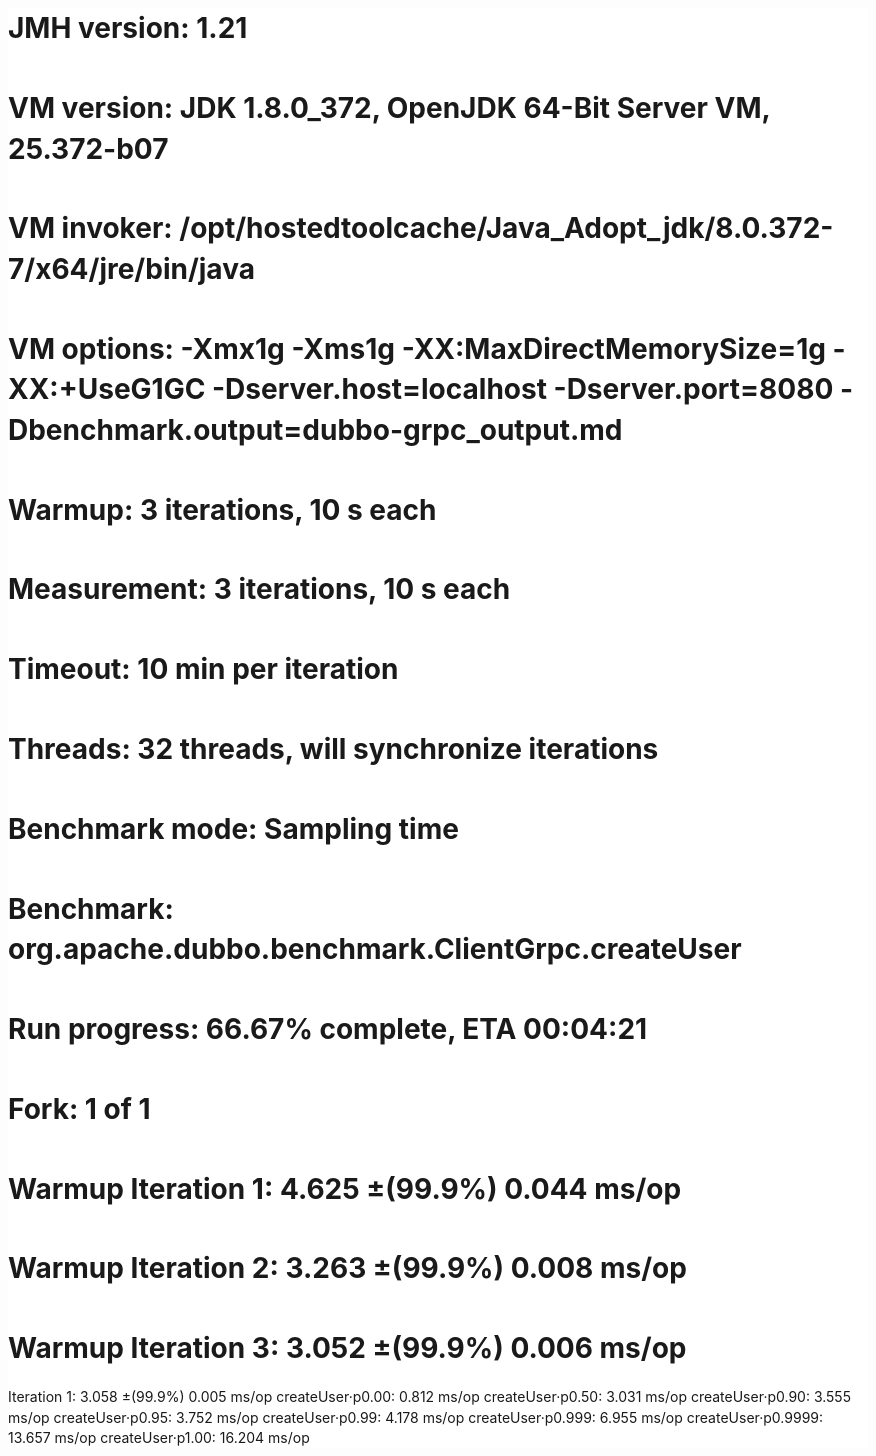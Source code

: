 
# JMH version: 1.21
# VM version: JDK 1.8.0_372, OpenJDK 64-Bit Server VM, 25.372-b07
# VM invoker: /opt/hostedtoolcache/Java_Adopt_jdk/8.0.372-7/x64/jre/bin/java
# VM options: -Xmx1g -Xms1g -XX:MaxDirectMemorySize=1g -XX:+UseG1GC -Dserver.host=localhost -Dserver.port=8080 -Dbenchmark.output=dubbo-grpc_output.md
# Warmup: 3 iterations, 10 s each
# Measurement: 3 iterations, 10 s each
# Timeout: 10 min per iteration
# Threads: 32 threads, will synchronize iterations
# Benchmark mode: Sampling time
# Benchmark: org.apache.dubbo.benchmark.ClientGrpc.createUser

# Run progress: 66.67% complete, ETA 00:04:21
# Fork: 1 of 1
# Warmup Iteration   1: 4.625 ±(99.9%) 0.044 ms/op
# Warmup Iteration   2: 3.263 ±(99.9%) 0.008 ms/op
# Warmup Iteration   3: 3.052 ±(99.9%) 0.006 ms/op
Iteration   1: 3.058 ±(99.9%) 0.005 ms/op
                 createUser·p0.00:   0.812 ms/op
                 createUser·p0.50:   3.031 ms/op
                 createUser·p0.90:   3.555 ms/op
                 createUser·p0.95:   3.752 ms/op
                 createUser·p0.99:   4.178 ms/op
                 createUser·p0.999:  6.955 ms/op
                 createUser·p0.9999: 13.657 ms/op
                 createUser·p1.00:   16.204 ms/op
